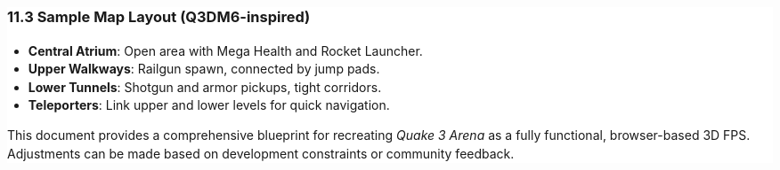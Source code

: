 
### 11.3 Sample Map Layout (Q3DM6-inspired)
- **Central Atrium**: Open area with Mega Health and Rocket Launcher.
- **Upper Walkways**: Railgun spawn, connected by jump pads.
- **Lower Tunnels**: Shotgun and armor pickups, tight corridors.
- **Teleporters**: Link upper and lower levels for quick navigation.

This document provides a comprehensive blueprint for recreating *Quake 3 Arena* as a fully functional, browser-based 3D FPS. Adjustments can be made based on development constraints or community feedback.

</xaiArtifact>